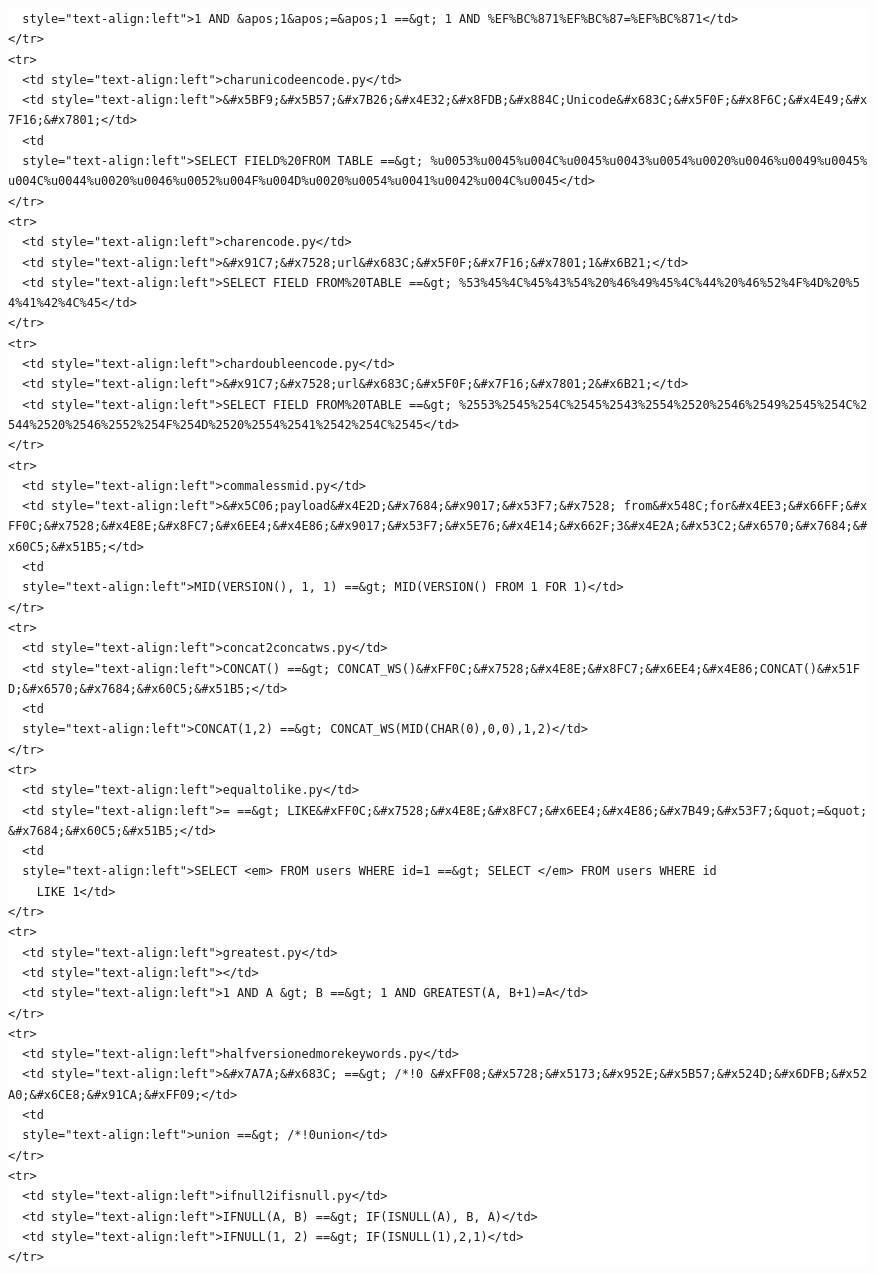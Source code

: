       style="text-align:left">1 AND &apos;1&apos;=&apos;1 ==&gt; 1 AND %EF%BC%871%EF%BC%87=%EF%BC%871</td>
    </tr>
    <tr>
      <td style="text-align:left">charunicodeencode.py</td>
      <td style="text-align:left">&#x5BF9;&#x5B57;&#x7B26;&#x4E32;&#x8FDB;&#x884C;Unicode&#x683C;&#x5F0F;&#x8F6C;&#x4E49;&#x7F16;&#x7801;</td>
      <td
      style="text-align:left">SELECT FIELD%20FROM TABLE ==&gt; %u0053%u0045%u004C%u0045%u0043%u0054%u0020%u0046%u0049%u0045%u004C%u0044%u0020%u0046%u0052%u004F%u004D%u0020%u0054%u0041%u0042%u004C%u0045</td>
    </tr>
    <tr>
      <td style="text-align:left">charencode.py</td>
      <td style="text-align:left">&#x91C7;&#x7528;url&#x683C;&#x5F0F;&#x7F16;&#x7801;1&#x6B21;</td>
      <td style="text-align:left">SELECT FIELD FROM%20TABLE ==&gt; %53%45%4C%45%43%54%20%46%49%45%4C%44%20%46%52%4F%4D%20%54%41%42%4C%45</td>
    </tr>
    <tr>
      <td style="text-align:left">chardoubleencode.py</td>
      <td style="text-align:left">&#x91C7;&#x7528;url&#x683C;&#x5F0F;&#x7F16;&#x7801;2&#x6B21;</td>
      <td style="text-align:left">SELECT FIELD FROM%20TABLE ==&gt; %2553%2545%254C%2545%2543%2554%2520%2546%2549%2545%254C%2544%2520%2546%2552%254F%254D%2520%2554%2541%2542%254C%2545</td>
    </tr>
    <tr>
      <td style="text-align:left">commalessmid.py</td>
      <td style="text-align:left">&#x5C06;payload&#x4E2D;&#x7684;&#x9017;&#x53F7;&#x7528; from&#x548C;for&#x4EE3;&#x66FF;&#xFF0C;&#x7528;&#x4E8E;&#x8FC7;&#x6EE4;&#x4E86;&#x9017;&#x53F7;&#x5E76;&#x4E14;&#x662F;3&#x4E2A;&#x53C2;&#x6570;&#x7684;&#x60C5;&#x51B5;</td>
      <td
      style="text-align:left">MID(VERSION(), 1, 1) ==&gt; MID(VERSION() FROM 1 FOR 1)</td>
    </tr>
    <tr>
      <td style="text-align:left">concat2concatws.py</td>
      <td style="text-align:left">CONCAT() ==&gt; CONCAT_WS()&#xFF0C;&#x7528;&#x4E8E;&#x8FC7;&#x6EE4;&#x4E86;CONCAT()&#x51FD;&#x6570;&#x7684;&#x60C5;&#x51B5;</td>
      <td
      style="text-align:left">CONCAT(1,2) ==&gt; CONCAT_WS(MID(CHAR(0),0,0),1,2)</td>
    </tr>
    <tr>
      <td style="text-align:left">equaltolike.py</td>
      <td style="text-align:left">= ==&gt; LIKE&#xFF0C;&#x7528;&#x4E8E;&#x8FC7;&#x6EE4;&#x4E86;&#x7B49;&#x53F7;&quot;=&quot;&#x7684;&#x60C5;&#x51B5;</td>
      <td
      style="text-align:left">SELECT <em> FROM users WHERE id=1 ==&gt; SELECT </em> FROM users WHERE id
        LIKE 1</td>
    </tr>
    <tr>
      <td style="text-align:left">greatest.py</td>
      <td style="text-align:left"></td>
      <td style="text-align:left">1 AND A &gt; B ==&gt; 1 AND GREATEST(A, B+1)=A</td>
    </tr>
    <tr>
      <td style="text-align:left">halfversionedmorekeywords.py</td>
      <td style="text-align:left">&#x7A7A;&#x683C; ==&gt; /*!0 &#xFF08;&#x5728;&#x5173;&#x952E;&#x5B57;&#x524D;&#x6DFB;&#x52A0;&#x6CE8;&#x91CA;&#xFF09;</td>
      <td
      style="text-align:left">union ==&gt; /*!0union</td>
    </tr>
    <tr>
      <td style="text-align:left">ifnull2ifisnull.py</td>
      <td style="text-align:left">IFNULL(A, B) ==&gt; IF(ISNULL(A), B, A)</td>
      <td style="text-align:left">IFNULL(1, 2) ==&gt; IF(ISNULL(1),2,1)</td>
    </tr>